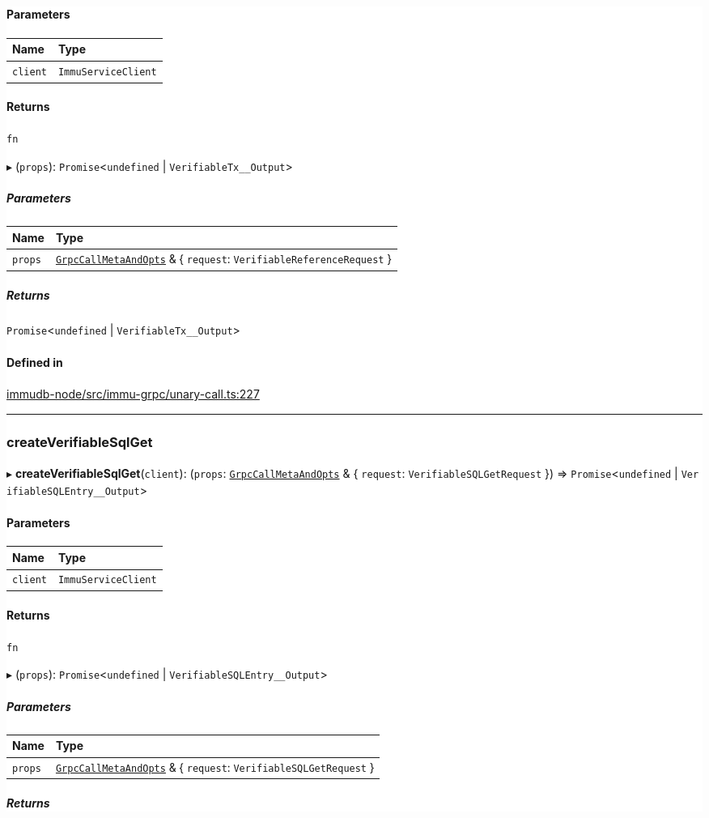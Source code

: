 #### Parameters

| Name | Type |
| :------ | :------ |
| `client` | `ImmuServiceClient` |

#### Returns

`fn`

▸ (`props`): `Promise`<`undefined` \| `VerifiableTx__Output`\>

##### Parameters

| Name | Type |
| :------ | :------ |
| `props` | [`GrpcCallMetaAndOpts`](types_GrpcCallMetaAndOpts.md#grpccallmetaandopts) & { `request`: `VerifiableReferenceRequest`  } |

##### Returns

`Promise`<`undefined` \| `VerifiableTx__Output`\>

#### Defined in

[immudb-node/src/immu-grpc/unary-call.ts:227](https://github.com/user3232/node-immu-db/blob/30c0d74/immudb-node/src/immu-grpc/unary-call.ts#L227)

___

### createVerifiableSqlGet

▸ **createVerifiableSqlGet**(`client`): (`props`: [`GrpcCallMetaAndOpts`](types_GrpcCallMetaAndOpts.md#grpccallmetaandopts) & { `request`: `VerifiableSQLGetRequest`  }) => `Promise`<`undefined` \| `VerifiableSQLEntry__Output`\>

#### Parameters

| Name | Type |
| :------ | :------ |
| `client` | `ImmuServiceClient` |

#### Returns

`fn`

▸ (`props`): `Promise`<`undefined` \| `VerifiableSQLEntry__Output`\>

##### Parameters

| Name | Type |
| :------ | :------ |
| `props` | [`GrpcCallMetaAndOpts`](types_GrpcCallMetaAndOpts.md#grpccallmetaandopts) & { `request`: `VerifiableSQLGetRequest`  } |

##### Returns
